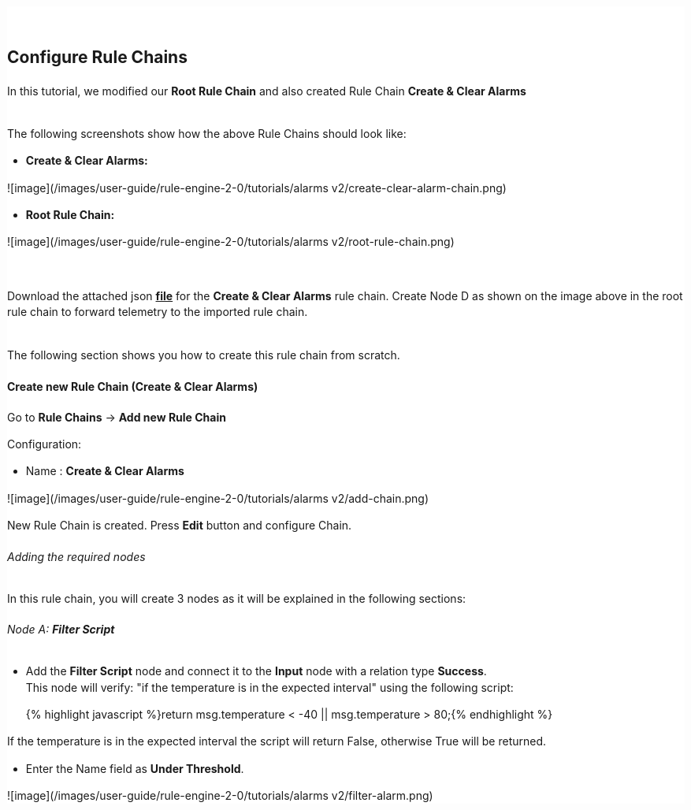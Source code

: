 <br>

## Configure Rule Chains

In this tutorial, we modified our **Root Rule Chain** and also created Rule Chain **Create & Clear Alarms**

<br>The following screenshots show how the above Rule Chains should look like:

  - **Create & Clear Alarms:**

![image](/images/user-guide/rule-engine-2-0/tutorials/alarms v2/create-clear-alarm-chain.png)

 - **Root Rule Chain:**

![image](/images/user-guide/rule-engine-2-0/tutorials/alarms v2/root-rule-chain.png)

<br>

Download the attached json [**file**](/docs/user-guide/rule-engine-2-0/tutorials/resources/create___clear_alarms.json) for the **Create & Clear Alarms** rule chain.
Create Node D as shown on the image above in the root rule chain to forward telemetry to the imported rule chain.
<br>
<br>

The following section shows you how to create this rule chain from scratch.

#### Create new Rule Chain (**Create & Clear Alarms**)

Go to **Rule Chains** -> **Add new Rule Chain**

Configuration:

- Name : **Create & Clear Alarms**

![image](/images/user-guide/rule-engine-2-0/tutorials/alarms v2/add-chain.png)

New Rule Chain is created. Press **Edit** button and configure Chain.

###### Adding the required nodes

In this rule chain, you will create 3 nodes as it will be explained in the following sections:

###### Node A: **Filter Script**
- Add the **Filter Script** node and connect it to the **Input** node with a relation type **Success**.
 <br>This node will verify: "if the temperature is in the expected interval" using the following script:

   {% highlight javascript %}return msg.temperature < -40 || msg.temperature > 80;{% endhighlight %}

If the temperature is in the expected interval the script will return False, otherwise True will be returned.

- Enter the Name field as **Under Threshold**.

![image](/images/user-guide/rule-engine-2-0/tutorials/alarms v2/filter-alarm.png)
